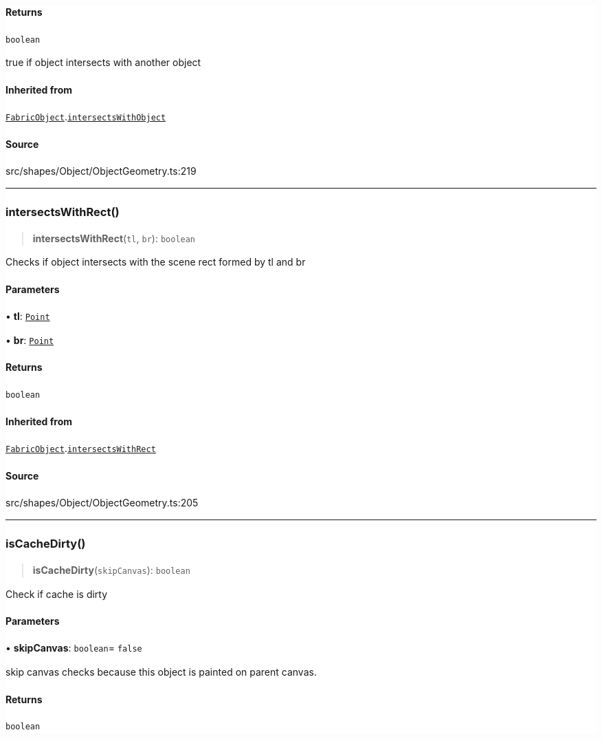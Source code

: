 #### Returns

`boolean`

true if object intersects with another object

#### Inherited from

[`FabricObject`](FabricObject.md).[`intersectsWithObject`](FabricObject.md#intersectswithobject)

#### Source

src/shapes/Object/ObjectGeometry.ts:219

***

### intersectsWithRect()

> **intersectsWithRect**(`tl`, `br`): `boolean`

Checks if object intersects with the scene rect formed by tl and br

#### Parameters

• **tl**: [`Point`](Point.md)

• **br**: [`Point`](Point.md)

#### Returns

`boolean`

#### Inherited from

[`FabricObject`](FabricObject.md).[`intersectsWithRect`](FabricObject.md#intersectswithrect)

#### Source

src/shapes/Object/ObjectGeometry.ts:205

***

### isCacheDirty()

> **isCacheDirty**(`skipCanvas`): `boolean`

Check if cache is dirty

#### Parameters

• **skipCanvas**: `boolean`= `false`

skip canvas checks because this object is painted
on parent canvas.

#### Returns

`boolean`
